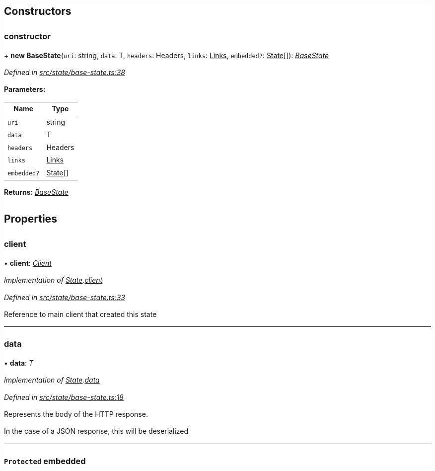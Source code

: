 ## Constructors

###  constructor

\+ **new BaseState**(`uri`: string, `data`: T, `headers`: Headers, `links`: [Links](_src_link_.links.md), `embedded?`: [State](../interfaces/_src_state_interface_.state.md)[]): *[BaseState](_src_state_base_state_.basestate.md)*

*Defined in [src/state/base-state.ts:38](https://github.com/evert/ketting/blob/f7a0a1b/src/state/base-state.ts#L38)*

**Parameters:**

Name | Type |
------ | ------ |
`uri` | string |
`data` | T |
`headers` | Headers |
`links` | [Links](_src_link_.links.md) |
`embedded?` | [State](../interfaces/_src_state_interface_.state.md)[] |

**Returns:** *[BaseState](_src_state_base_state_.basestate.md)*

## Properties

###  client

• **client**: *[Client](_src_client_.client.md)*

*Implementation of [State](../interfaces/_src_state_interface_.state.md).[client](../interfaces/_src_state_interface_.state.md#client)*

*Defined in [src/state/base-state.ts:33](https://github.com/evert/ketting/blob/f7a0a1b/src/state/base-state.ts#L33)*

Reference to main client that created this state

___

###  data

• **data**: *T*

*Implementation of [State](../interfaces/_src_state_interface_.state.md).[data](../interfaces/_src_state_interface_.state.md#data)*

*Defined in [src/state/base-state.ts:18](https://github.com/evert/ketting/blob/f7a0a1b/src/state/base-state.ts#L18)*

Represents the body of the HTTP response.

In the case of a JSON response, this will be deserialized

___

### `Protected` embedded
